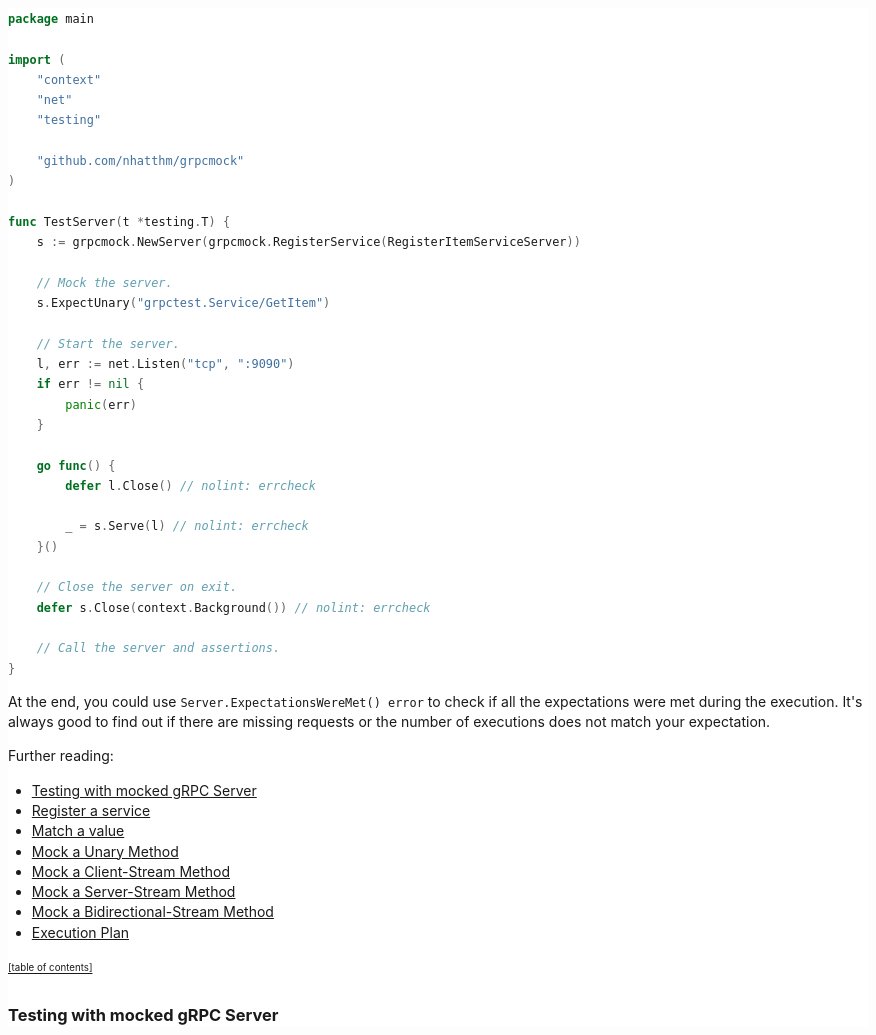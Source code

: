 ```go
package main

import (
	"context"
	"net"
	"testing"

	"github.com/nhatthm/grpcmock"
)

func TestServer(t *testing.T) {
	s := grpcmock.NewServer(grpcmock.RegisterService(RegisterItemServiceServer))

	// Mock the server.
	s.ExpectUnary("grpctest.Service/GetItem")

	// Start the server.
	l, err := net.Listen("tcp", ":9090")
	if err != nil {
		panic(err)
	}

	go func() {
		defer l.Close() // nolint: errcheck

		_ = s.Serve(l) // nolint: errcheck
	}()

	// Close the server on exit.
	defer s.Close(context.Background()) // nolint: errcheck

	// Call the server and assertions.
}
```

At the end, you could use `Server.ExpectationsWereMet() error` to check if all the expectations were met during the execution. It's always good to find out if
there are missing requests or the number of executions does not match your expectation.

Further reading:

- [Testing with mocked gRPC Server](#testing-with-mocked-grpc-server)
- [Register a service](#register-a-service)
- [Match a value](#match-a-value)
- [Mock a Unary Method](#mock-a-unary-method)
- [Mock a Client-Stream Method](#mock-a-client-stream-method)
- [Mock a Server-Stream Method](#mock-a-server-stream-method)
- [Mock a Bidirectional-Stream Method](#mock-a-bidirectional-stream-method)
- [Execution Plan](#execution-plan)

[<sub><sup>[table of contents]</sup></sub>](#table-of-contents)

### Testing with mocked gRPC Server
